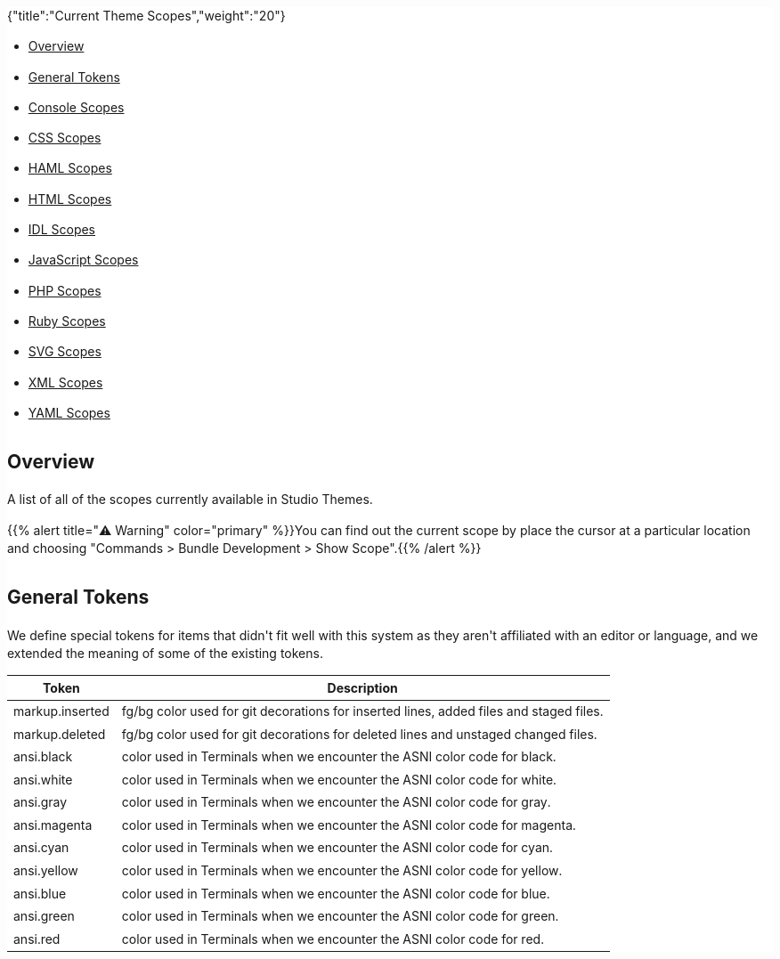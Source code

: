 {"title":"Current Theme Scopes","weight":"20"}

* [Overview](#overview)

* [General Tokens](#general-tokens)

* [Console Scopes](#console-scopes)

* [CSS Scopes](#css-scopes)

* [HAML Scopes](#haml-scopes)

* [HTML Scopes](#html-scopes)

* [IDL Scopes](#idl-scopes)

* [JavaScript Scopes](#javascript-scopes)

* [PHP Scopes](#php-scopes)

* [Ruby Scopes](#ruby-scopes)

* [SVG Scopes](#svg-scopes)

* [XML Scopes](#xml-scopes)

* [YAML Scopes](#yaml-scopes)

## Overview

A list of all of the scopes currently available in Studio Themes.

{{% alert title="⚠️ Warning" color="primary" %}}You can find out the current scope by place the cursor at a particular location and choosing "Commands > Bundle Development > Show Scope".{{% /alert %}}

## General Tokens

We define special tokens for items that didn't fit well with this system as they aren't affiliated with an editor or language, and we extended the meaning of some of the existing tokens.

| Token | Description |
| --- | --- |
| markup.inserted | fg/bg color used for git decorations for inserted lines, added files and staged files. |
| markup.deleted | fg/bg color used for git decorations for deleted lines and unstaged changed files. |
| ansi.black | color used in Terminals when we encounter the ASNI color code for black. |
| ansi.white | color used in Terminals when we encounter the ASNI color code for white. |
| ansi.gray | color used in Terminals when we encounter the ASNI color code for gray. |
| ansi.magenta | color used in Terminals when we encounter the ASNI color code for magenta. |
| ansi.cyan | color used in Terminals when we encounter the ASNI color code for cyan. |
| ansi.yellow | color used in Terminals when we encounter the ASNI color code for yellow. |
| ansi.blue | color used in Terminals when we encounter the ASNI color code for blue. |
| ansi.green | color used in Terminals when we encounter the ASNI color code for green. |
| ansi.red | color used in Terminals when we encounter the ASNI color code for red. |
